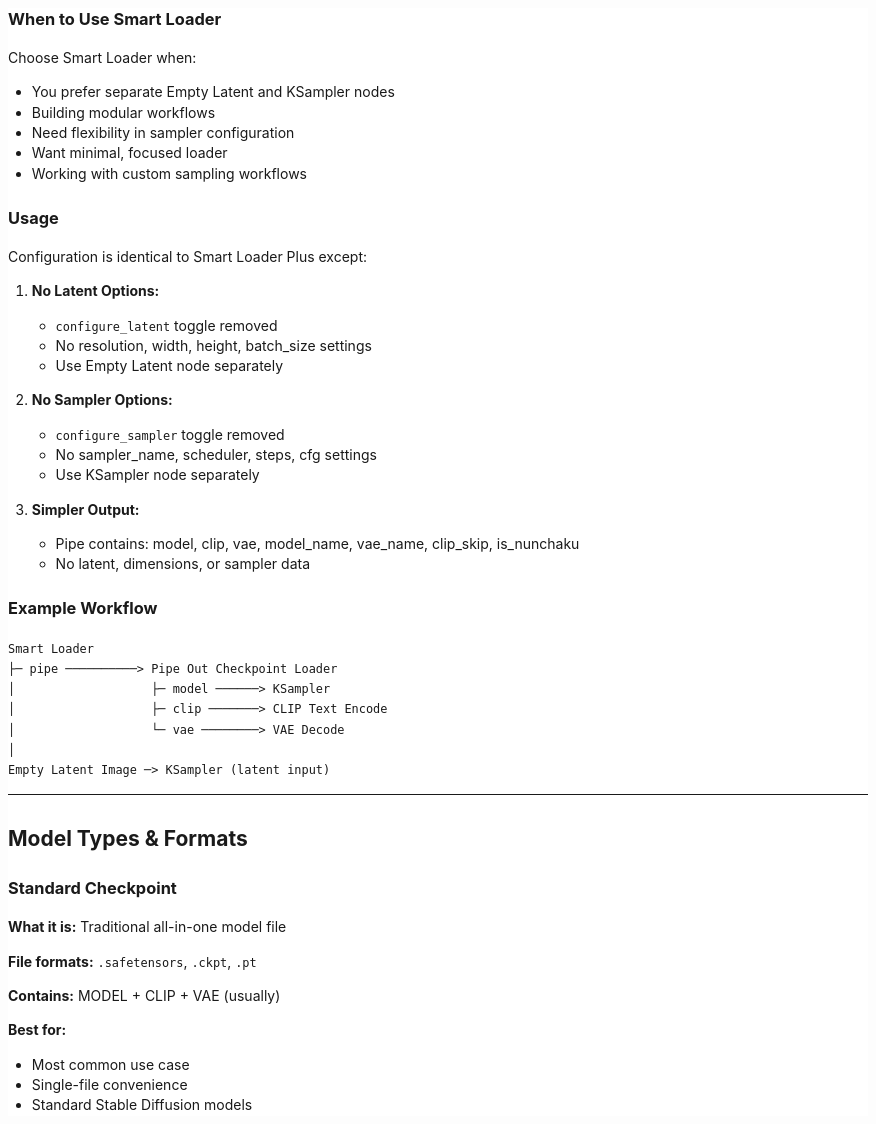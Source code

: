 ### When to Use Smart Loader

Choose Smart Loader when:
- You prefer separate Empty Latent and KSampler nodes
- Building modular workflows
- Need flexibility in sampler configuration
- Want minimal, focused loader
- Working with custom sampling workflows

### Usage

Configuration is identical to Smart Loader Plus except:

1. **No Latent Options:**
   - `configure_latent` toggle removed
   - No resolution, width, height, batch_size settings
   - Use Empty Latent node separately

2. **No Sampler Options:**
   - `configure_sampler` toggle removed
   - No sampler_name, scheduler, steps, cfg settings
   - Use KSampler node separately

3. **Simpler Output:**
   - Pipe contains: model, clip, vae, model_name, vae_name, clip_skip, is_nunchaku
   - No latent, dimensions, or sampler data

### Example Workflow

```
Smart Loader
├─ pipe ──────────> Pipe Out Checkpoint Loader
│                   ├─ model ──────> KSampler
│                   ├─ clip ───────> CLIP Text Encode
│                   └─ vae ────────> VAE Decode
│
Empty Latent Image ─> KSampler (latent input)
```

---

## Model Types & Formats

### Standard Checkpoint

**What it is:** Traditional all-in-one model file

**File formats:** `.safetensors`, `.ckpt`, `.pt`

**Contains:** MODEL + CLIP + VAE (usually)

**Best for:** 
- Most common use case
- Single-file convenience
- Standard Stable Diffusion models
